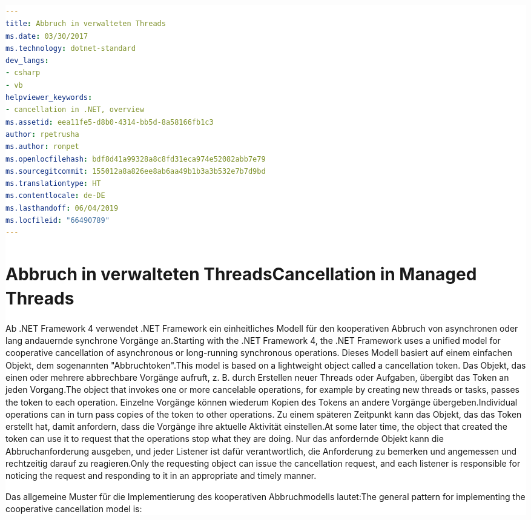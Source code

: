 ```yaml
---
title: Abbruch in verwalteten Threads
ms.date: 03/30/2017
ms.technology: dotnet-standard
dev_langs:
- csharp
- vb
helpviewer_keywords:
- cancellation in .NET, overview
ms.assetid: eea11fe5-d8b0-4314-bb5d-8a58166fb1c3
author: rpetrusha
ms.author: ronpet
ms.openlocfilehash: bdf8d41a99328a8c8fd31eca974e52082abb7e79
ms.sourcegitcommit: 155012a8a826ee8ab6aa49b1b3a3b532e7b7d9bd
ms.translationtype: HT
ms.contentlocale: de-DE
ms.lasthandoff: 06/04/2019
ms.locfileid: "66490789"
---
```

# <a name="cancellation-in-managed-threads"></a><span data-ttu-id="78a14-102">Abbruch in verwalteten Threads</span><span class="sxs-lookup"><span data-stu-id="78a14-102">Cancellation in Managed Threads</span></span>
<span data-ttu-id="78a14-103">Ab .NET Framework 4 verwendet .NET Framework ein einheitliches Modell für den kooperativen Abbruch von asynchronen oder lang andauernde synchrone Vorgänge an.</span><span class="sxs-lookup"><span data-stu-id="78a14-103">Starting with the .NET Framework 4, the .NET Framework uses a unified model for cooperative cancellation of asynchronous or long-running synchronous operations.</span></span> <span data-ttu-id="78a14-104">Dieses Modell basiert auf einem einfachen Objekt, dem sogenannten "Abbruchtoken".</span><span class="sxs-lookup"><span data-stu-id="78a14-104">This model is based on a lightweight object called a cancellation token.</span></span> <span data-ttu-id="78a14-105">Das Objekt, das einen oder mehrere abbrechbare Vorgänge aufruft, z. B. durch Erstellen neuer Threads oder Aufgaben, übergibt das Token an jeden Vorgang.</span><span class="sxs-lookup"><span data-stu-id="78a14-105">The object that invokes one or more cancelable operations, for example by creating new threads or tasks, passes the token to each operation.</span></span> <span data-ttu-id="78a14-106">Einzelne Vorgänge können wiederum Kopien des Tokens an andere Vorgänge übergeben.</span><span class="sxs-lookup"><span data-stu-id="78a14-106">Individual operations can in turn pass copies of the token to other operations.</span></span> <span data-ttu-id="78a14-107">Zu einem späteren Zeitpunkt kann das Objekt, das das Token erstellt hat, damit anfordern, dass die Vorgänge ihre aktuelle Aktivität einstellen.</span><span class="sxs-lookup"><span data-stu-id="78a14-107">At some later time, the object that created the token can use it to request that the operations stop what they are doing.</span></span> <span data-ttu-id="78a14-108">Nur das anfordernde Objekt kann die Abbruchanforderung ausgeben, und jeder Listener ist dafür verantwortlich, die Anforderung zu bemerken und angemessen und rechtzeitig darauf zu reagieren.</span><span class="sxs-lookup"><span data-stu-id="78a14-108">Only the requesting object can issue the cancellation request, and each listener is responsible for noticing the request and responding to it in an appropriate and timely manner.</span></span>  
  
 <span data-ttu-id="78a14-109">Das allgemeine Muster für die Implementierung des kooperativen Abbruchmodells lautet:</span><span class="sxs-lookup"><span data-stu-id="78a14-109">The general pattern for implementing the cooperative cancellation model is:</span></span>  
  